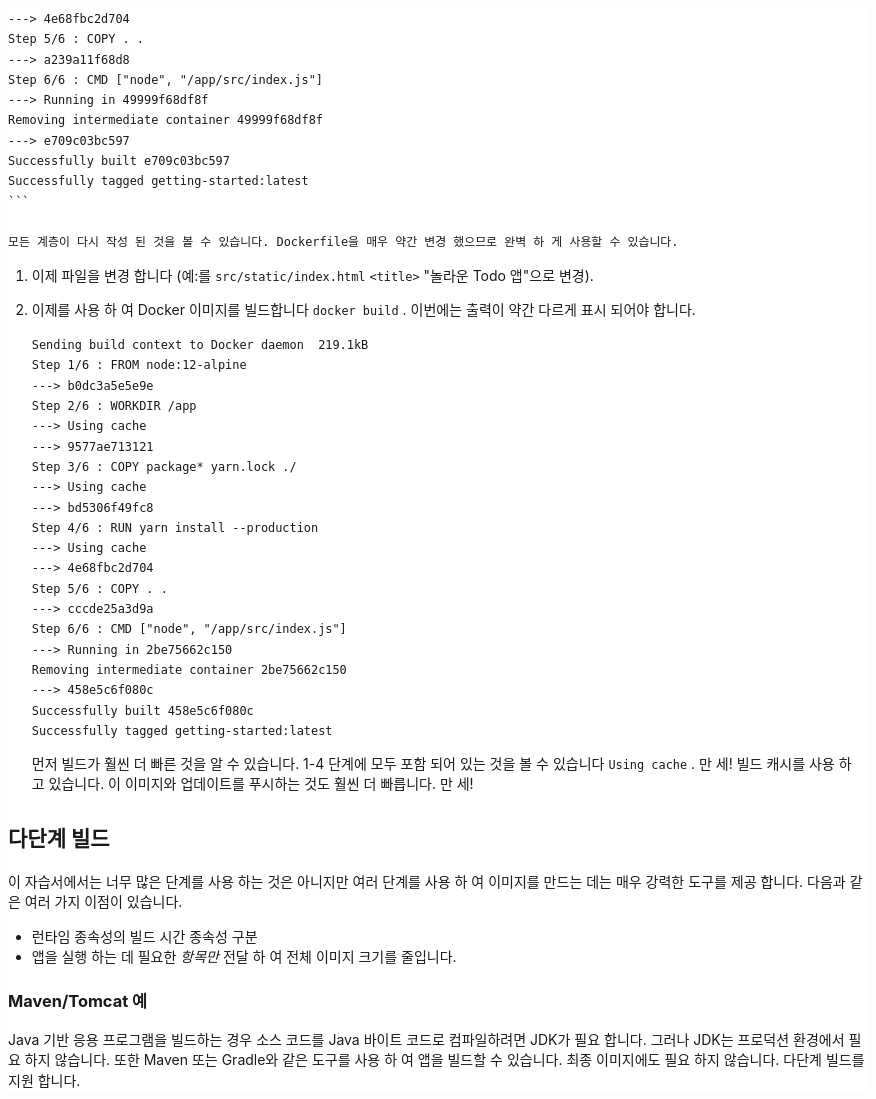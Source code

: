     ---> 4e68fbc2d704
    Step 5/6 : COPY . .
    ---> a239a11f68d8
    Step 6/6 : CMD ["node", "/app/src/index.js"]
    ---> Running in 49999f68df8f
    Removing intermediate container 49999f68df8f
    ---> e709c03bc597
    Successfully built e709c03bc597
    Successfully tagged getting-started:latest
    ```

    모든 계층이 다시 작성 된 것을 볼 수 있습니다. Dockerfile을 매우 약간 변경 했으므로 완벽 하 게 사용할 수 있습니다.

1. 이제 파일을 변경 합니다 (예:를 `src/static/index.html` `<title>` "놀라운 Todo 앱"으로 변경).

1. 이제를 사용 하 여 Docker 이미지를 빌드합니다 `docker build` . 이번에는 출력이 약간 다르게 표시 되어야 합니다.

    ```plaintext hl_lines="5 8 11"
    Sending build context to Docker daemon  219.1kB
    Step 1/6 : FROM node:12-alpine
    ---> b0dc3a5e5e9e
    Step 2/6 : WORKDIR /app
    ---> Using cache
    ---> 9577ae713121
    Step 3/6 : COPY package* yarn.lock ./
    ---> Using cache
    ---> bd5306f49fc8
    Step 4/6 : RUN yarn install --production
    ---> Using cache
    ---> 4e68fbc2d704
    Step 5/6 : COPY . .
    ---> cccde25a3d9a
    Step 6/6 : CMD ["node", "/app/src/index.js"]
    ---> Running in 2be75662c150
    Removing intermediate container 2be75662c150
    ---> 458e5c6f080c
    Successfully built 458e5c6f080c
    Successfully tagged getting-started:latest
    ```

    먼저 빌드가 훨씬 더 빠른 것을 알 수 있습니다. 1-4 단계에 모두 포함 되어 있는 것을 볼 수 있습니다 `Using cache` . 만 세! 빌드 캐시를 사용 하 고 있습니다. 이 이미지와 업데이트를 푸시하는 것도 훨씬 더 빠릅니다. 만 세!

## <a name="multi-stage-builds"></a>다단계 빌드

이 자습서에서는 너무 많은 단계를 사용 하는 것은 아니지만 여러 단계를 사용 하 여 이미지를 만드는 데는 매우 강력한 도구를 제공 합니다. 다음과 같은 여러 가지 이점이 있습니다.

- 런타임 종속성의 빌드 시간 종속성 구분
- 앱을 실행 하는 데 필요한 *항목만* 전달 하 여 전체 이미지 크기를 줄입니다.

### <a name="maventomcat-example"></a>Maven/Tomcat 예

Java 기반 응용 프로그램을 빌드하는 경우 소스 코드를 Java 바이트 코드로 컴파일하려면 JDK가 필요 합니다. 그러나 JDK는 프로덕션 환경에서 필요 하지 않습니다. 또한 Maven 또는 Gradle와 같은 도구를 사용 하 여 앱을 빌드할 수 있습니다.
최종 이미지에도 필요 하지 않습니다. 다단계 빌드를 지원 합니다.
